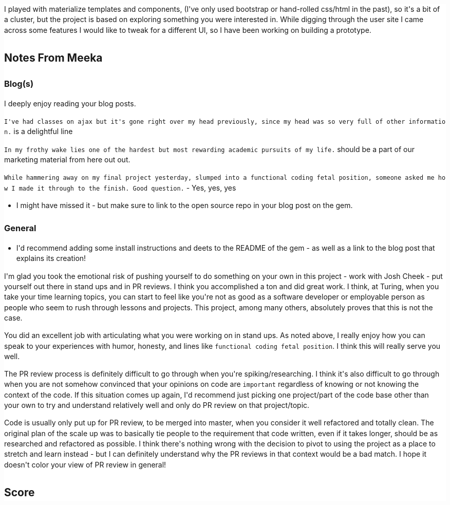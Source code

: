 I played with materialize templates and components, (I've only used bootstrap or hand-rolled css/html in the past), so it's a bit of a cluster, but the project is based on exploring something you were interested in. While digging through the user site I came across some features I would like to tweak for a different UI, so I have been working on building a prototype.

## Notes From Meeka

### Blog(s)

I deeply enjoy reading your blog posts.

`I've had classes on ajax but it's gone right over my head previously, since my head was so very full of other information.` is a delightful line

`In my frothy wake lies one of the hardest but most rewarding academic pursuits of my life.` should be a part of our marketing material from here out out.

`While hammering away on my final project yesterday, slumped into a functional coding fetal position, someone asked me how I made it through to the finish. Good question.` - Yes, yes, yes

- I might have missed it - but make sure to link to the open source repo in your blog post on the gem.

### General

- I'd recommend adding some install instructions and deets to the README of the gem - as well as a link to the blog post that explains its creation!

I'm glad you took the emotional risk of pushing yourself to do something on your own in this project - work with Josh Cheek - put yourself out there in stand ups and in PR reviews. I think you accomplished a ton and did great work. I think, at Turing, when you take your time learning topics, you can start to feel like you're not as good as a software developer or employable person as people who seem to rush through lessons and projects. This project, among many others, absolutely proves that this is not the case.

You did an excellent job with articulating what you were working on in stand ups. As noted above, I really enjoy how you can speak to your experiences with humor, honesty, and lines like `functional coding fetal position`. I think this will really serve you well.  

The PR review process is definitely difficult to go through when you're spiking/researching. I think it's also difficult to go through when you are not somehow convinced that your opinions on code are `important` regardless of knowing or not knowing the context of the code. If this situation comes up again, I'd recommend just picking one project/part of the code base other than your own to try and understand relatively well and only do PR review on that project/topic.

Code is usually only put up for PR review, to be merged into master, when you consider it well refactored and totally clean. The original plan of the scale up was to basically tie people to the requirement that code written, even if it takes longer, should be as researched and refactored as possible. I think there's nothing wrong with the decision to pivot to using the project as a place to stretch and learn instead - but I can definitely understand why the PR reviews in that context would be a bad match. I hope it doesn't color your view of PR review in general!

## Score

